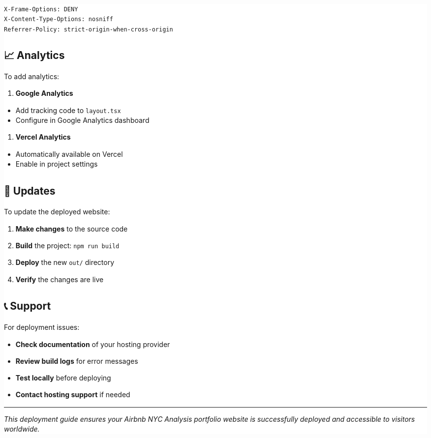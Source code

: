```
X-Frame-Options: DENY
X-Content-Type-Options: nosniff
Referrer-Policy: strict-origin-when-cross-origin
```

## 📈 Analytics

To add analytics:

1. **Google Analytics**
  - Add tracking code to `layout.tsx`
  - Configure in Google Analytics dashboard

1. **Vercel Analytics**
  - Automatically available on Vercel
  - Enable in project settings

## 🔄 Updates

To update the deployed website:

1. **Make changes** to the source code

1. **Build** the project: `npm run build`

1. **Deploy** the new `out/` directory

1. **Verify** the changes are live

## 📞 Support

For deployment issues:

- **Check documentation** of your hosting provider

- **Review build logs** for error messages

- **Test locally** before deploying

- **Contact hosting support** if needed

---

*This deployment guide ensures your Airbnb NYC Analysis portfolio website is successfully deployed and accessible to visitors worldwide.*

